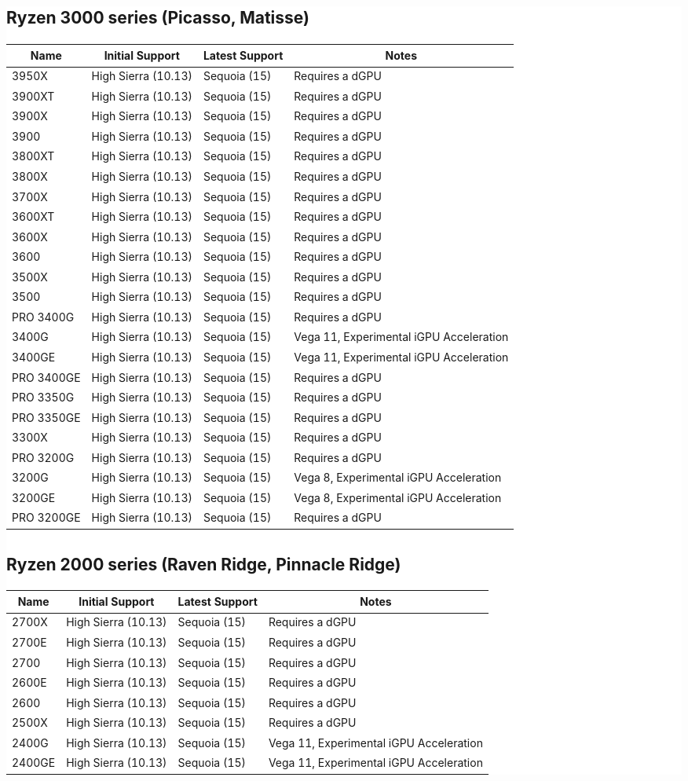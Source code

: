 ## Ryzen 3000 series (Picasso, Matisse)

| Name | Initial Support | Latest Support | Notes |
| --- | --- | --- | --- |
| 3950X | High Sierra (10.13) | Sequoia (15) | Requires a dGPU |
| 3900XT | High Sierra (10.13) | Sequoia (15) | Requires a dGPU |
| 3900X | High Sierra (10.13) | Sequoia (15) | Requires a dGPU |
| 3900 | High Sierra (10.13) | Sequoia (15) | Requires a dGPU |
| 3800XT | High Sierra (10.13) | Sequoia (15) | Requires a dGPU |
| 3800X | High Sierra (10.13) | Sequoia (15) | Requires a dGPU |
| 3700X | High Sierra (10.13) | Sequoia (15) | Requires a dGPU |
| 3600XT | High Sierra (10.13) | Sequoia (15) | Requires a dGPU |
| 3600X | High Sierra (10.13) | Sequoia (15) | Requires a dGPU |
| 3600 | High Sierra (10.13) | Sequoia (15) | Requires a dGPU |
| 3500X | High Sierra (10.13) | Sequoia (15) | Requires a dGPU |
| 3500 | High Sierra (10.13) | Sequoia (15) | Requires a dGPU |
| PRO 3400G | High Sierra (10.13) | Sequoia (15) | Requires a dGPU |
| 3400G | High Sierra (10.13) | Sequoia (15) | Vega 11, Experimental iGPU Acceleration |
| 3400GE | High Sierra (10.13) | Sequoia (15) | Vega 11, Experimental iGPU Acceleration |
| PRO 3400GE | High Sierra (10.13) | Sequoia (15) | Requires a dGPU |
| PRO 3350G | High Sierra (10.13) | Sequoia (15) | Requires a dGPU |
| PRO 3350GE | High Sierra (10.13) | Sequoia (15) | Requires a dGPU |
| 3300X | High Sierra (10.13) | Sequoia (15) | Requires a dGPU |
| PRO 3200G | High Sierra (10.13) | Sequoia (15) | Requires a dGPU |
| 3200G | High Sierra (10.13) | Sequoia (15) | Vega 8, Experimental iGPU Acceleration |
| 3200GE | High Sierra (10.13) | Sequoia (15) | Vega 8, Experimental iGPU Acceleration |
| PRO 3200GE | High Sierra (10.13) | Sequoia (15) | Requires a dGPU |

## Ryzen 2000 series (Raven Ridge, Pinnacle Ridge)

| Name | Initial Support | Latest Support | Notes |
| --- | --- | --- | --- |
| 2700X | High Sierra (10.13) | Sequoia (15) | Requires a dGPU |
| 2700E | High Sierra (10.13) | Sequoia (15) | Requires a dGPU |
| 2700 | High Sierra (10.13) | Sequoia (15) | Requires a dGPU |
| 2600E | High Sierra (10.13) | Sequoia (15) | Requires a dGPU |
| 2600 | High Sierra (10.13) | Sequoia (15) | Requires a dGPU |
| 2500X | High Sierra (10.13) | Sequoia (15) | Requires a dGPU |
| 2400G | High Sierra (10.13) | Sequoia (15) | Vega 11, Experimental iGPU Acceleration |
| 2400GE | High Sierra (10.13) | Sequoia (15) | Vega 11, Experimental iGPU Acceleration |